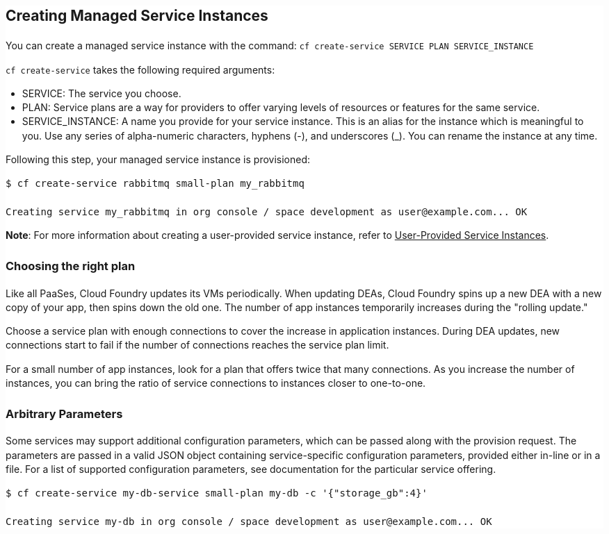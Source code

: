 ## <a id='create'></a>Creating Managed Service Instances ##

You can create a managed service instance with the command: `cf create-service SERVICE PLAN SERVICE_INSTANCE`

`cf create-service` takes the following required arguments:

* SERVICE: The service you choose.
* PLAN: Service plans are a way for providers to offer varying levels
of resources or features for the same service.
* SERVICE\_INSTANCE: A name you provide for your service instance.
This is an alias for the instance which is meaningful to you.
Use any series of alpha-numeric characters, hyphens (-), and underscores (_).
You can rename the instance at any time.

Following this step, your managed service instance is provisioned:

<pre class="terminal">
$ cf create-service rabbitmq small-plan my_rabbitmq

Creating service my_rabbitmq in org console / space development as user@example.com... OK
</pre>

<p class="note"><strong>Note</strong>: For more information about creating a user-provided service instance,
refer to <a href="./user-provided.html">User-Provided Service Instances</a>.</p>

### <a id='connections'></a> Choosing the right plan  ###

Like all PaaSes, Cloud Foundry updates its VMs periodically.
When updating DEAs, Cloud Foundry spins up a new DEA with a new copy of your
app, then spins down the old one.
The number of app instances temporarily increases during the "rolling update."

Choose a service plan with enough connections to cover the increase in
application instances.
During DEA updates, new connections start to fail if the number of connections
reaches the service plan limit.

For a small number of app instances, look for a plan that offers twice that
many connections.
As you increase the number of instances, you can bring the ratio of service
connections to instances closer to one-to-one.

### <a id='arbitrary-params-create'></a> Arbitrary Parameters  ###
Some services may support additional configuration parameters, which can be passed along with the provision request. The parameters are passed in a valid JSON object containing service-specific configuration parameters, provided either in-line or in a file. For a list of supported configuration parameters, see documentation for the particular service offering.

<pre class="terminal">
$ cf create-service my-db-service small-plan my-db -c '{"storage_gb":4}'

Creating service my-db in org console / space development as user@example.com... OK
</pre>
